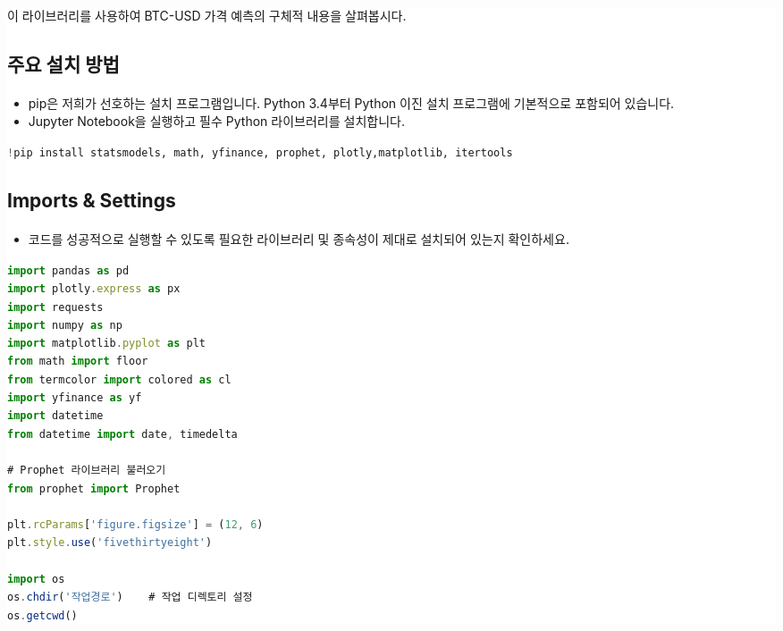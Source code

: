 이 라이브러리를 사용하여 BTC-USD 가격 예측의 구체적 내용을 살펴봅시다.

## 주요 설치 방법


<ins class="adsbygoogle"
     style="display:block"
     data-ad-client="ca-pub-4877378276818686"
     data-ad-slot="1549334788"
     data-ad-format="auto"
     data-full-width-responsive="true"></ins>
<script>
(adsbygoogle = window.adsbygoogle || []).push({});
</script>

- pip은 저희가 선호하는 설치 프로그램입니다. Python 3.4부터 Python 이진 설치 프로그램에 기본적으로 포함되어 있습니다.
- Jupyter Notebook을 실행하고 필수 Python 라이브러리를 설치합니다.

```python
!pip install statsmodels, math, yfinance, prophet, plotly,matplotlib, itertools
```

## Imports & Settings

- 코드를 성공적으로 실행할 수 있도록 필요한 라이브러리 및 종속성이 제대로 설치되어 있는지 확인하세요.


<ins class="adsbygoogle"
     style="display:block"
     data-ad-client="ca-pub-4877378276818686"
     data-ad-slot="1549334788"
     data-ad-format="auto"
     data-full-width-responsive="true"></ins>
<script>
(adsbygoogle = window.adsbygoogle || []).push({});
</script>

```js
import pandas as pd
import plotly.express as px
import requests
import numpy as np
import matplotlib.pyplot as plt
from math import floor
from termcolor import colored as cl
import yfinance as yf
import datetime
from datetime import date, timedelta

# Prophet 라이브러리 불러오기
from prophet import Prophet

plt.rcParams['figure.figsize'] = (12, 6)
plt.style.use('fivethirtyeight')

import os
os.chdir('작업경로')    # 작업 디렉토리 설정
os.getcwd()
```
